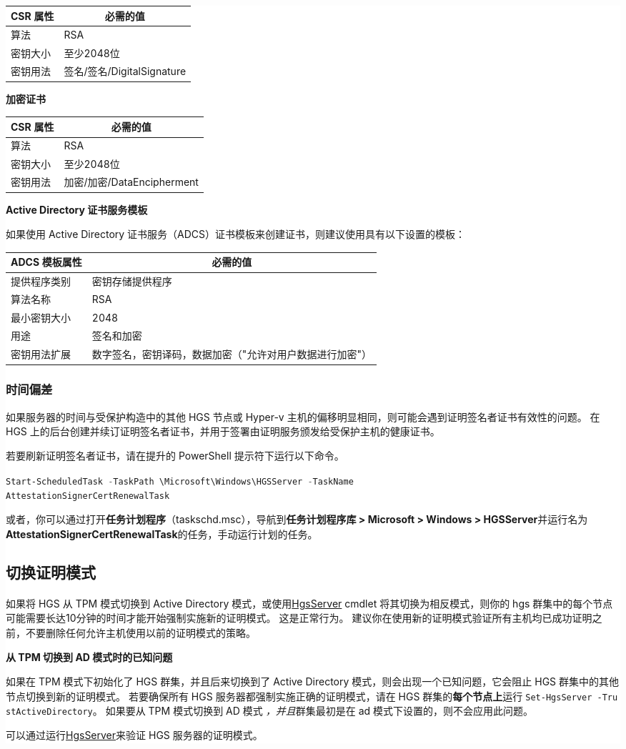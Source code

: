 CSR 属性 | 必需的值
-------------|---------------
算法    | RSA
密钥大小     | 至少2048位
密钥用法    | 签名/签名/DigitalSignature

**加密证书**

CSR 属性 | 必需的值
-------------|---------------
算法    | RSA
密钥大小     | 至少2048位
密钥用法    | 加密/加密/DataEncipherment

**Active Directory 证书服务模板**

如果使用 Active Directory 证书服务（ADCS）证书模板来创建证书，则建议使用具有以下设置的模板：

ADCS 模板属性 | 必需的值
-----------------------|---------------
提供程序类别      | 密钥存储提供程序
算法名称         | RSA
最小密钥大小       | 2048
用途                | 签名和加密
密钥用法扩展    | 数字签名，密钥译码，数据加密（"允许对用户数据进行加密"）


### <a name="time-drift"></a>时间偏差

如果服务器的时间与受保护构造中的其他 HGS 节点或 Hyper-v 主机的偏移明显相同，则可能会遇到证明签名者证书有效性的问题。
在 HGS 上的后台创建并续订证明签名者证书，并用于签署由证明服务颁发给受保护主机的健康证书。

若要刷新证明签名者证书，请在提升的 PowerShell 提示符下运行以下命令。

```powershell
Start-ScheduledTask -TaskPath \Microsoft\Windows\HGSServer -TaskName 
AttestationSignerCertRenewalTask
```

或者，你可以通过打开**任务计划程序**（taskschd.msc），导航到**任务计划程序库 > Microsoft > Windows > HGSServer**并运行名为**AttestationSignerCertRenewalTask**的任务，手动运行计划的任务。

## <a name="switching-attestation-modes"></a>切换证明模式

如果将 HGS 从 TPM 模式切换到 Active Directory 模式，或使用[HgsServer](https://technet.microsoft.com/library/mt652180.aspx) cmdlet 将其切换为相反模式，则你的 hgs 群集中的每个节点可能需要长达10分钟的时间才能开始强制实施新的证明模式。
这是正常行为。
建议你在使用新的证明模式验证所有主机均已成功证明之前，不要删除任何允许主机使用以前的证明模式的策略。

**从 TPM 切换到 AD 模式时的已知问题**

如果在 TPM 模式下初始化了 HGS 群集，并且后来切换到了 Active Directory 模式，则会出现一个已知问题，它会阻止 HGS 群集中的其他节点切换到新的证明模式。
若要确保所有 HGS 服务器都强制实施正确的证明模式，请在 HGS 群集的**每个节点上**运行 `Set-HgsServer -TrustActiveDirectory`。
如果要从 TPM 模式切换到 AD 模式 *，并且*群集最初是在 ad 模式下设置的，则不会应用此问题。

可以通过运行[HgsServer](https://technet.microsoft.com/library/mt652162.aspx)来验证 HGS 服务器的证明模式。
